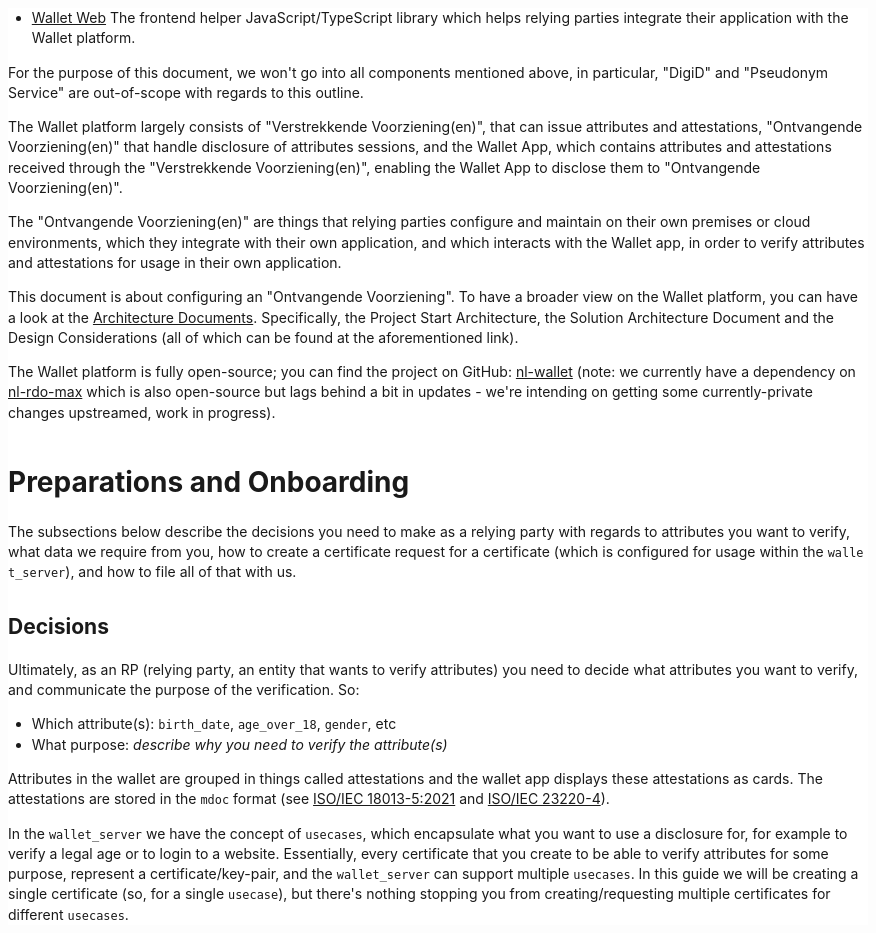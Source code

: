   * [Wallet Web][14] The frontend helper JavaScript/TypeScript library which
    helps relying parties integrate their application with the Wallet platform.


For the purpose of this document, we won't go into all components mentioned
above, in particular, "DigiD" and "Pseudonym Service" are out-of-scope with
regards to this outline.

The Wallet platform largely consists of "Verstrekkende Voorziening(en)", that
can issue attributes and attestations, "Ontvangende Voorziening(en)" that handle
disclosure of attributes sessions, and the Wallet App, which contains attributes
and attestations received through the "Verstrekkende Voorziening(en)", enabling
the Wallet App to disclose them to "Ontvangende Voorziening(en)".

The "Ontvangende Voorziening(en)" are things that relying parties configure and
maintain on their own premises or cloud environments, which they integrate with
their own application, and which interacts with the Wallet app, in order to
verify attributes and attestations for usage in their own application.

This document is about configuring an "Ontvangende Voorziening". To have a
broader view on the Wallet platform, you can have a look at the
[Architecture Documents][5]. Specifically, the Project Start Architecture, the
Solution Architecture Document and the Design Considerations (all of which can
be found at the aforementioned link).

The Wallet platform is fully open-source; you can find the project on GitHub:
[nl-wallet][6] (note: we currently have a dependency on [nl-rdo-max][7] which
is also open-source but lags behind a bit in updates - we're intending on
getting some currently-private changes upstreamed, work in progress).

# Preparations and Onboarding

The subsections below describe the decisions you need to make as a relying
party with regards to attributes you want to verify, what data we require from
you, how to create a certificate request for a certificate (which is configured
for usage within the `wallet_server`), and how to file all of that with us.

## Decisions

Ultimately, as an RP (relying party, an entity that wants to verify attributes)
you need to decide what attributes you want to verify, and communicate the
purpose of the verification. So:

  * Which attribute(s): `birth_date`, `age_over_18`, `gender`, etc
  * What purpose: *describe why you need to verify the attribute(s)*

Attributes in the wallet are grouped in things called attestations and the
wallet app displays these attestations as cards. The attestations are stored in
the `mdoc` format (see [ISO/IEC 18013-5:2021][8] and [ISO/IEC 23220-4][9]).

In the `wallet_server` we have the concept of `usecases`, which encapsulate what
you want to use a disclosure for, for example to verify a legal age or to login
to a website. Essentially, every certificate that you create to be able to
verify attributes for some purpose, represent a certificate/key-pair, and the
`wallet_server` can support multiple `usecases`. In this guide we will be
creating a single certificate (so, for a single `usecase`), but there's nothing
stopping you from creating/requesting multiple certificates for different
`usecases`.


[1]: https://www.logius.nl/domeinen/toegang/digid
[2]: https://www.logius.nl/domeinen/toegang/bsnk-pp
[3]: https://www.rvig.nl/basisregistratie-personen
[4]: link-to-vvov-sad-tbd
[5]: https://edi.pleio.nl/news/view/93f40956-3671-49c9-9c82-2dab636b59bf/psasad-documenten-nl-wallet
[6]: https://github.com/MinBZK/nl-wallet
[7]: https://github.com/minvws/nl-rdo-max
[8]: https://www.iso.org/standard/69084.html
[9]: https://www.iso.org/standard/86785.html
[10]: https://openid.net/specs/openid-4-verifiable-presentations-1_0.html
[11]: REMOVED
[12]: https://europa.eu/youreurope/business/dealing-with-customers/data-protection/data-protection-gdpr/index_en.htm
[13]: https://www.w3.org/WAI/WCAG21/Understanding/intro
[14]: https://github.com/MinBZK/nl-wallet/tree/main/wallet_web
[15]: https://raw.githubusercontent.com/MinBZK/nl-wallet/main/documentation/api/wallet-disclosure-private.openapi.yaml
[16]: https://raw.githubusercontent.com/MinBZK/nl-wallet/main/documentation/api/wallet-disclosure-public.openapi.yaml
[17]: https://docs.rs/env_logger/latest/env_logger/#enabling-logging